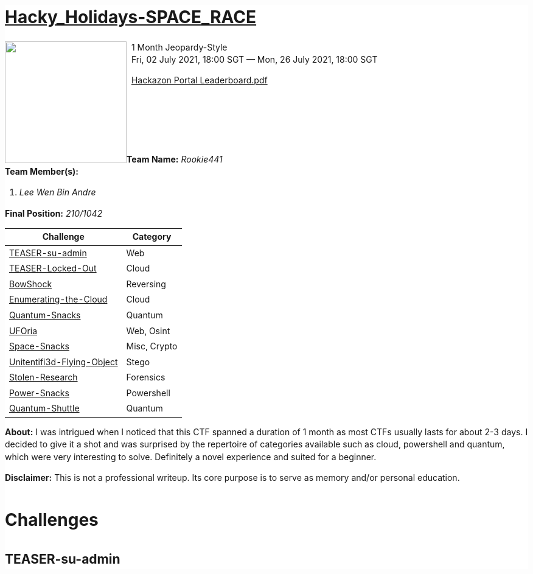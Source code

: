 # [Hacky_Holidays-SPACE_RACE](https://hackyholidays.io)

<img align="left" width="200" height="200" src="https://user-images.githubusercontent.com/68913871/126026520-8bde8602-ccb2-4946-8485-56fa3fe5ed31.png">

&nbsp; 1 Month Jeopardy-Style  
&nbsp; Fri, 02 July 2021, 18:00 SGT — Mon, 26 July 2021, 18:00 SGT  

&nbsp; [Hackazon Portal Leaderboard.pdf](https://github.com/Rookie441/CTF/files/6877577/Hackazon.Portal.Leaderboard.pdf)

<br/><br/><br/><br/>

**Team Name:** *Rookie441*  
**Team Member(s):**
1. *Lee Wen Bin Andre*

**Final Position:** *210/1042*

| Challenge | Category |
| --- | --- |
| [TEASER-su-admin](#teaser-su-admin)	| Web |
| [TEASER-Locked-Out](#teaser-locked-out) | Cloud |
| [BowShock](#bowshock) | Reversing |
| [Enumerating-the-Cloud](#enumerating-the-cloud) |	Cloud |
| [Quantum-Snacks](#quantum-snacks) | Quantum |
| [UFOria](#uforia) | Web, Osint |
| [Space-Snacks](#space-snacks) | Misc, Crypto |
| [Unitentifi3d-Flying-Object](#unitentifi3d-flying-object) | Stego |
| [Stolen-Research](#stolen-research) | Forensics |
| [Power-Snacks](#power-snacks) | Powershell |
| [Quantum-Shuttle](#quantum-shuttle) | Quantum |

**About:** I was intrigued when I noticed that this CTF spanned a duration of 1 month as most CTFs usually lasts for about 2-3 days. I decided to give it a shot and was surprised by the repertoire of categories available such as cloud, powershell and quantum, which were very interesting to solve. Definitely a novel experience and suited for a beginner.

**Disclaimer:** This is not a professional writeup. Its core purpose is to serve as memory and/or personal education.  

# Challenges
## TEASER-su-admin
